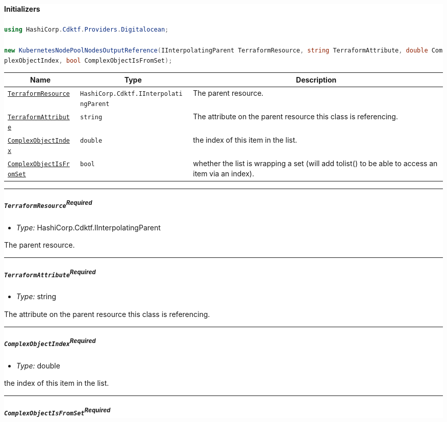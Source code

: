 #### Initializers <a name="Initializers" id="@cdktf/provider-digitalocean.kubernetesNodePool.KubernetesNodePoolNodesOutputReference.Initializer"></a>

```csharp
using HashiCorp.Cdktf.Providers.Digitalocean;

new KubernetesNodePoolNodesOutputReference(IInterpolatingParent TerraformResource, string TerraformAttribute, double ComplexObjectIndex, bool ComplexObjectIsFromSet);
```

| **Name** | **Type** | **Description** |
| --- | --- | --- |
| <code><a href="#@cdktf/provider-digitalocean.kubernetesNodePool.KubernetesNodePoolNodesOutputReference.Initializer.parameter.terraformResource">TerraformResource</a></code> | <code>HashiCorp.Cdktf.IInterpolatingParent</code> | The parent resource. |
| <code><a href="#@cdktf/provider-digitalocean.kubernetesNodePool.KubernetesNodePoolNodesOutputReference.Initializer.parameter.terraformAttribute">TerraformAttribute</a></code> | <code>string</code> | The attribute on the parent resource this class is referencing. |
| <code><a href="#@cdktf/provider-digitalocean.kubernetesNodePool.KubernetesNodePoolNodesOutputReference.Initializer.parameter.complexObjectIndex">ComplexObjectIndex</a></code> | <code>double</code> | the index of this item in the list. |
| <code><a href="#@cdktf/provider-digitalocean.kubernetesNodePool.KubernetesNodePoolNodesOutputReference.Initializer.parameter.complexObjectIsFromSet">ComplexObjectIsFromSet</a></code> | <code>bool</code> | whether the list is wrapping a set (will add tolist() to be able to access an item via an index). |

---

##### `TerraformResource`<sup>Required</sup> <a name="TerraformResource" id="@cdktf/provider-digitalocean.kubernetesNodePool.KubernetesNodePoolNodesOutputReference.Initializer.parameter.terraformResource"></a>

- *Type:* HashiCorp.Cdktf.IInterpolatingParent

The parent resource.

---

##### `TerraformAttribute`<sup>Required</sup> <a name="TerraformAttribute" id="@cdktf/provider-digitalocean.kubernetesNodePool.KubernetesNodePoolNodesOutputReference.Initializer.parameter.terraformAttribute"></a>

- *Type:* string

The attribute on the parent resource this class is referencing.

---

##### `ComplexObjectIndex`<sup>Required</sup> <a name="ComplexObjectIndex" id="@cdktf/provider-digitalocean.kubernetesNodePool.KubernetesNodePoolNodesOutputReference.Initializer.parameter.complexObjectIndex"></a>

- *Type:* double

the index of this item in the list.

---

##### `ComplexObjectIsFromSet`<sup>Required</sup> <a name="ComplexObjectIsFromSet" id="@cdktf/provider-digitalocean.kubernetesNodePool.KubernetesNodePoolNodesOutputReference.Initializer.parameter.complexObjectIsFromSet"></a>
